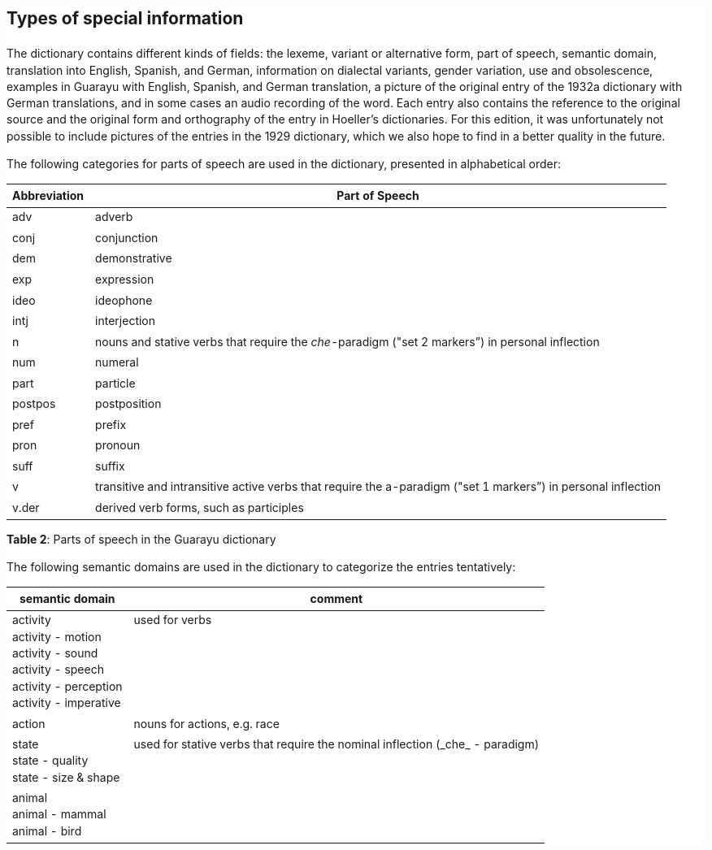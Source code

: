 
<h2 id="special-info">Types of special information</h2>

The dictionary contains different kinds of fields: the lexeme, variant or alternative form, part of speech, semantic domain, translation into English, Spanish, and German, information on dialectal variants, gender variation, use and obsolescence, examples in Guarayu with English, Spanish, and German translation, a picture of the original entry of the 1932a dictionary with German translations, and in some cases an audio recording of the word. Each entry also contains the reference to the original source and the original form and orthography of the entry in Hoeller’s dictionaries. For this edition, it was unfortunately not possible to include pictures of the entries in the 1929 dictionary, which we also hope to find in a better quality in the future.

The following categories for parts of speech are used in the dictionary, presented in alphabetical order:


<table table class="table table-bordered">
<thead>
<tr><th>Abbreviation</th><th>Part of Speech</th></tr>
</thead>
<tbody>
<tr><td>adv</td><td>adverb</td></tr>
<tr><td>conj</td><td>conjunction</td></tr>
<tr><td>dem</td><td>demonstrative</td></tr>
<tr><td>exp</td><td>expression</td></tr>
<tr><td>ideo</td><td>ideophone</td></tr>
<tr><td>intj</td><td>interjection</td></tr>
<tr><td>n</td><td>nouns and stative verbs that require the <i>che</i>-paradigm ("set 2 markers”) in personal inflection</td></tr>
<tr><td>num</td><td>numeral</td></tr>
<tr><td>part</td><td>particle</td></tr>
<tr><td>postpos</td><td>postposition</td></tr>
<tr><td>pref</td><td>prefix</td></tr>
<tr><td>pron</td><td>pronoun</td></tr>
<tr><td>suff</td><td>suffix</td></tr>
<tr><td>v</td><td>transitive and intransitive active verbs that require the a-paradigm ("set 1 markers”) in personal inflection</td></tr>
<tr><td>v.der</td><td>derived verb forms, such as participles</td></tr>
</tbody>
</table>


**Table 2**: Parts of speech in the Guarayu dictionary



The following semantic domains are used in the dictionary to categorize the entries tentatively:

<table table class="table table-bordered">
<thead>
<tr><th>semantic domain</th><th>comment</th></tr>
</thead>
<tbody>
<tr><td>activity<br>
activity  -  motion <br>
activity  -  sound<br>
activity  -  speech<br>
activity  -  perception<br>
activity  -  imperative
</td><td>used for verbs</td></tr>
<tr><td>action</td><td>nouns for actions, e.g. race</td></tr>
<tr><td>state<br>
state  -  quality<br>
state  -  size & shape
</td><td>used for stative verbs that require the nominal inflection (_che_ - paradigm)</td></tr>
<tr><td>animal<br>
animal  -  mammal<br>
animal  -  bird<br>